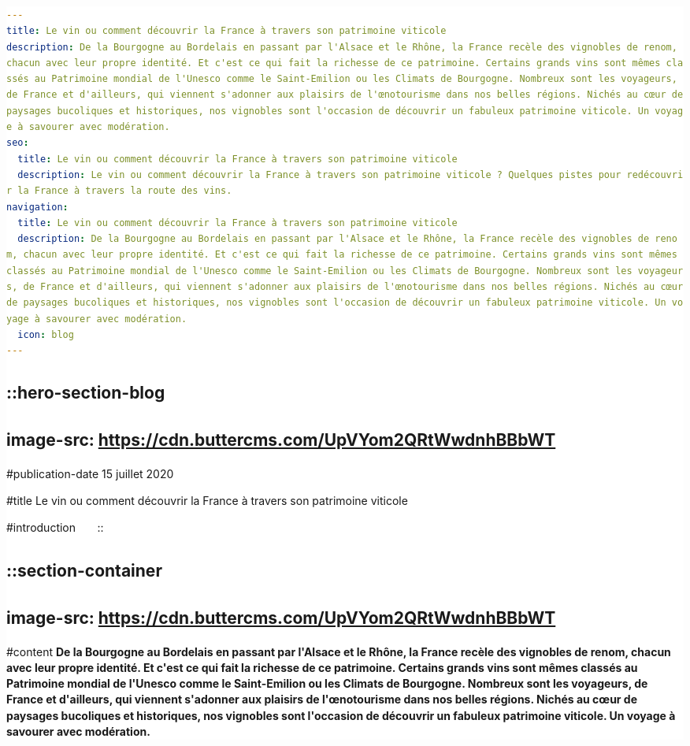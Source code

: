```yaml
---
title: Le vin ou comment découvrir la France à travers son patrimoine viticole
description: De la Bourgogne au Bordelais en passant par l'Alsace et le Rhône, la France recèle des vignobles de renom, chacun avec leur propre identité. Et c'est ce qui fait la richesse de ce patrimoine. Certains grands vins sont mêmes classés au Patrimoine mondial de l'Unesco comme le Saint-Emilion ou les Climats de Bourgogne. Nombreux sont les voyageurs, de France et d'ailleurs, qui viennent s'adonner aux plaisirs de l'œnotourisme dans nos belles régions. Nichés au cœur de paysages bucoliques et historiques, nos vignobles sont l'occasion de découvrir un fabuleux patrimoine viticole. Un voyage à savourer avec modération.
seo:
  title: Le vin ou comment découvrir la France à travers son patrimoine viticole
  description: Le vin ou comment découvrir la France à travers son patrimoine viticole ? Quelques pistes pour redécouvrir la France à travers la route des vins.
navigation:
  title: Le vin ou comment découvrir la France à travers son patrimoine viticole
  description: De la Bourgogne au Bordelais en passant par l'Alsace et le Rhône, la France recèle des vignobles de renom, chacun avec leur propre identité. Et c'est ce qui fait la richesse de ce patrimoine. Certains grands vins sont mêmes classés au Patrimoine mondial de l'Unesco comme le Saint-Emilion ou les Climats de Bourgogne. Nombreux sont les voyageurs, de France et d'ailleurs, qui viennent s'adonner aux plaisirs de l'œnotourisme dans nos belles régions. Nichés au cœur de paysages bucoliques et historiques, nos vignobles sont l'occasion de découvrir un fabuleux patrimoine viticole. Un voyage à savourer avec modération.
  icon: blog
---
```


::hero-section-blog
---
image-src: https://cdn.buttercms.com/UpVYom2QRtWwdnhBBbWT
---
#publication-date
15 juillet 2020

#title
Le vin ou comment découvrir la France à travers son patrimoine viticole

#introduction
     
::

::section-container
---
image-src: https://cdn.buttercms.com/UpVYom2QRtWwdnhBBbWT
---
#content
**De la Bourgogne au Bordelais en passant par l'Alsace et le Rhône, la France recèle des vignobles de renom, chacun avec leur propre identité. Et c'est ce qui fait la richesse de ce patrimoine. Certains grands vins sont mêmes classés au Patrimoine mondial de l'Unesco comme le Saint-Emilion ou les Climats de Bourgogne. Nombreux sont les voyageurs, de France et d'ailleurs, qui viennent s'adonner aux plaisirs de l'œnotourisme dans nos belles régions. Nichés au cœur de paysages bucoliques et historiques, nos vignobles sont l'occasion de découvrir un fabuleux patrimoine viticole. Un voyage à savourer avec modération.**  
